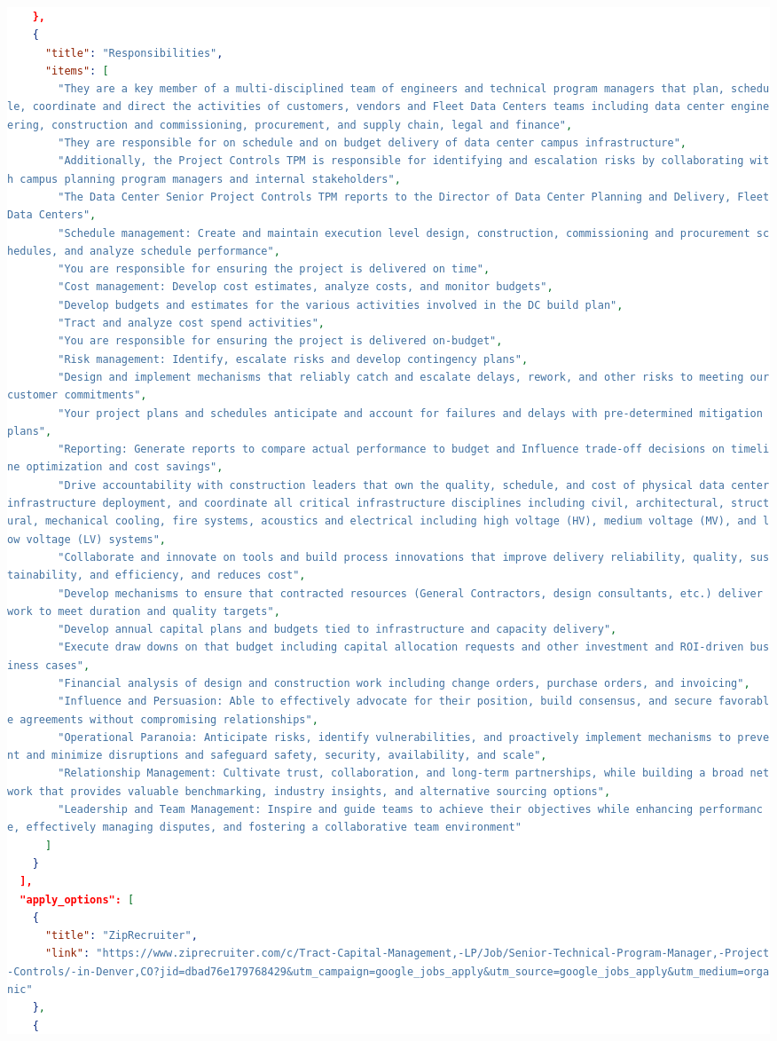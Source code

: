 ```json
    },
    {
      "title": "Responsibilities",
      "items": [
        "They are a key member of a multi-disciplined team of engineers and technical program managers that plan, schedule, coordinate and direct the activities of customers, vendors and Fleet Data Centers teams including data center engineering, construction and commissioning, procurement, and supply chain, legal and finance",
        "They are responsible for on schedule and on budget delivery of data center campus infrastructure",
        "Additionally, the Project Controls TPM is responsible for identifying and escalation risks by collaborating with campus planning program managers and internal stakeholders",
        "The Data Center Senior Project Controls TPM reports to the Director of Data Center Planning and Delivery, Fleet Data Centers",
        "Schedule management: Create and maintain execution level design, construction, commissioning and procurement schedules, and analyze schedule performance",
        "You are responsible for ensuring the project is delivered on time",
        "Cost management: Develop cost estimates, analyze costs, and monitor budgets",
        "Develop budgets and estimates for the various activities involved in the DC build plan",
        "Tract and analyze cost spend activities",
        "You are responsible for ensuring the project is delivered on-budget",
        "Risk management: Identify, escalate risks and develop contingency plans",
        "Design and implement mechanisms that reliably catch and escalate delays, rework, and other risks to meeting our customer commitments",
        "Your project plans and schedules anticipate and account for failures and delays with pre-determined mitigation plans",
        "Reporting: Generate reports to compare actual performance to budget and Influence trade-off decisions on timeline optimization and cost savings",
        "Drive accountability with construction leaders that own the quality, schedule, and cost of physical data center infrastructure deployment, and coordinate all critical infrastructure disciplines including civil, architectural, structural, mechanical cooling, fire systems, acoustics and electrical including high voltage (HV), medium voltage (MV), and low voltage (LV) systems",
        "Collaborate and innovate on tools and build process innovations that improve delivery reliability, quality, sustainability, and efficiency, and reduces cost",
        "Develop mechanisms to ensure that contracted resources (General Contractors, design consultants, etc.) deliver work to meet duration and quality targets",
        "Develop annual capital plans and budgets tied to infrastructure and capacity delivery",
        "Execute draw downs on that budget including capital allocation requests and other investment and ROI-driven business cases",
        "Financial analysis of design and construction work including change orders, purchase orders, and invoicing",
        "Influence and Persuasion: Able to effectively advocate for their position, build consensus, and secure favorable agreements without compromising relationships",
        "Operational Paranoia: Anticipate risks, identify vulnerabilities, and proactively implement mechanisms to prevent and minimize disruptions and safeguard safety, security, availability, and scale",
        "Relationship Management: Cultivate trust, collaboration, and long-term partnerships, while building a broad network that provides valuable benchmarking, industry insights, and alternative sourcing options",
        "Leadership and Team Management: Inspire and guide teams to achieve their objectives while enhancing performance, effectively managing disputes, and fostering a collaborative team environment"
      ]
    }
  ],
  "apply_options": [
    {
      "title": "ZipRecruiter",
      "link": "https://www.ziprecruiter.com/c/Tract-Capital-Management,-LP/Job/Senior-Technical-Program-Manager,-Project-Controls/-in-Denver,CO?jid=dbad76e179768429&utm_campaign=google_jobs_apply&utm_source=google_jobs_apply&utm_medium=organic"
    },
    {
```